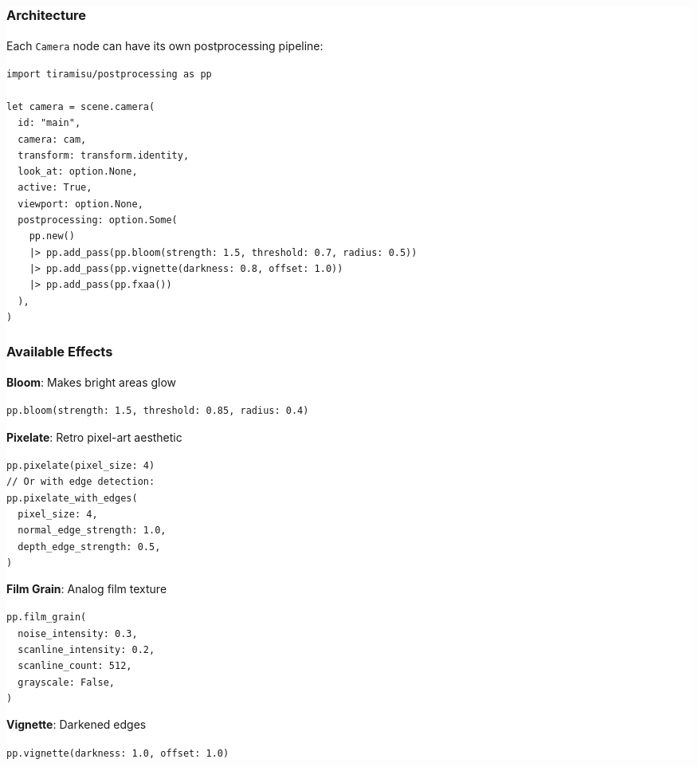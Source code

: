 ### Architecture

Each `Camera` node can have its own postprocessing pipeline:

```gleam
import tiramisu/postprocessing as pp

let camera = scene.camera(
  id: "main",
  camera: cam,
  transform: transform.identity,
  look_at: option.None,
  active: True,
  viewport: option.None,
  postprocessing: option.Some(
    pp.new()
    |> pp.add_pass(pp.bloom(strength: 1.5, threshold: 0.7, radius: 0.5))
    |> pp.add_pass(pp.vignette(darkness: 0.8, offset: 1.0))
    |> pp.add_pass(pp.fxaa())
  ),
)
```

### Available Effects

**Bloom**: Makes bright areas glow
```gleam
pp.bloom(strength: 1.5, threshold: 0.85, radius: 0.4)
```

**Pixelate**: Retro pixel-art aesthetic
```gleam
pp.pixelate(pixel_size: 4)
// Or with edge detection:
pp.pixelate_with_edges(
  pixel_size: 4,
  normal_edge_strength: 1.0,
  depth_edge_strength: 0.5,
)
```

**Film Grain**: Analog film texture
```gleam
pp.film_grain(
  noise_intensity: 0.3,
  scanline_intensity: 0.2,
  scanline_count: 512,
  grayscale: False,
)
```

**Vignette**: Darkened edges
```gleam
pp.vignette(darkness: 1.0, offset: 1.0)
```
